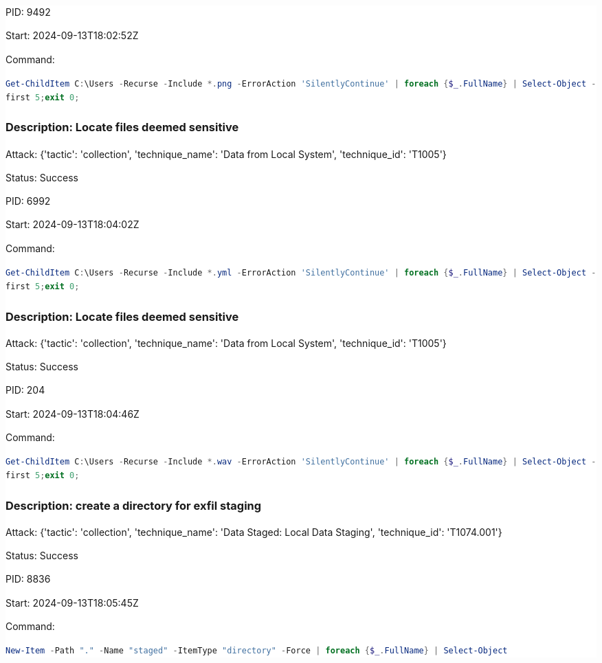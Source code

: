   PID: 9492

  Start: 2024-09-13T18:02:52Z

  Command: 
```powershell
Get-ChildItem C:\Users -Recurse -Include *.png -ErrorAction 'SilentlyContinue' | foreach {$_.FullName} | Select-Object -first 5;exit 0;
```


###   Description: Locate files deemed sensitive


  Attack: {'tactic': 'collection', 'technique_name': 'Data from Local System', 'technique_id': 'T1005'}

  Status: Success

  PID: 6992

  Start: 2024-09-13T18:04:02Z

  Command: 
```powershell
Get-ChildItem C:\Users -Recurse -Include *.yml -ErrorAction 'SilentlyContinue' | foreach {$_.FullName} | Select-Object -first 5;exit 0;
```


###   Description: Locate files deemed sensitive


  Attack: {'tactic': 'collection', 'technique_name': 'Data from Local System', 'technique_id': 'T1005'}

  Status: Success

  PID: 204

  Start: 2024-09-13T18:04:46Z

  Command: 
```powershell
Get-ChildItem C:\Users -Recurse -Include *.wav -ErrorAction 'SilentlyContinue' | foreach {$_.FullName} | Select-Object -first 5;exit 0;
```


###   Description: create a directory for exfil staging


  Attack: {'tactic': 'collection', 'technique_name': 'Data Staged: Local Data Staging', 'technique_id': 'T1074.001'}

  Status: Success

  PID: 8836

  Start: 2024-09-13T18:05:45Z

  Command: 
```powershell
New-Item -Path "." -Name "staged" -ItemType "directory" -Force | foreach {$_.FullName} | Select-Object
```
